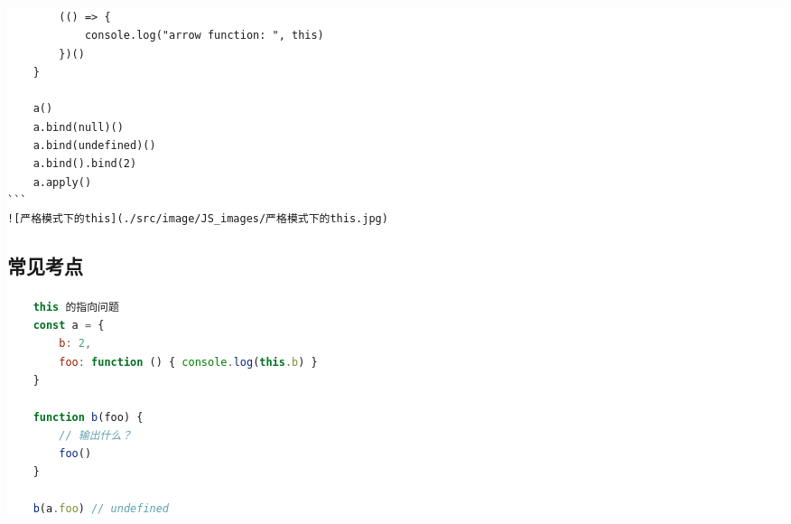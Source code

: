             (() => {
                console.log("arrow function: ", this)
            })()
        }

        a()
        a.bind(null)()
        a.bind(undefined)()
        a.bind().bind(2)
        a.apply()
    ```
    ![严格模式下的this](./src/image/JS_images/严格模式下的this.jpg)

## 常见考点
```javascript
    this 的指向问题
    const a = {
        b: 2,
        foo: function () { console.log(this.b) }
    }

    function b(foo) {
        // 输出什么？
        foo()
    }

    b(a.foo) // undefined
```
